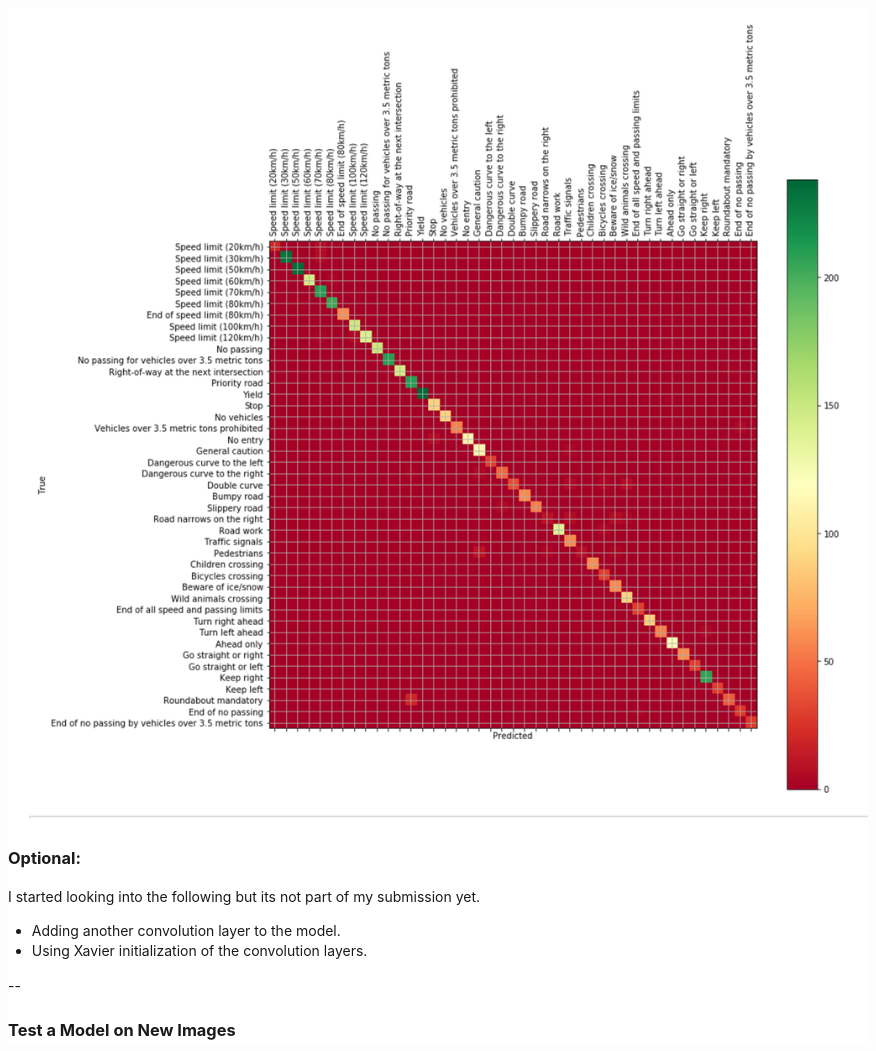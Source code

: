![confusion_matrix_validation](./data/pics/confusion_matrix_validation.png)

### Optional:
I started looking into the following but its not part of my submission yet. 

- Adding another convolution layer to the model.
- Using Xavier initialization of the convolution layers.

--

### Test a Model on New Images
